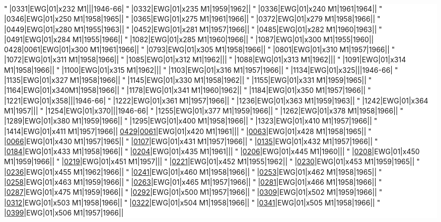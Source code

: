 " |0331|EWG|01|x232 M1|||1946-66|
" |0332|EWG|01|x235 M1|1959|1962||
" |0336|EWG|01|x240 M1|1961|1964||
" |0346|EWG|01|x250 M1|1958|1965||
" |0365|EWG|01|x275 M1|1961|1966||
" |0372|EWG|01|x279 M1|1958|1966||
" |0449|EWG|01|x280 M1|1955|1963||
" |0452|EWG|01|x281 M1|1957|1966||
" |0485|EWG|01|x282 M1|1960|1963||
" |0491|EWG|01|x284 M1|1955|1966||
" |1082|EWG|01|x285 M1|1960|1966||
" |1087|EWG|01|x300 M1|1955|1960||
0428|0061|EWG|01|x300 M1|1961|1966||
" |0793|EWG|01|x305 M1|1958|1966||
" |0801|EWG|01|x310 M1|1957|1966||
" |1072|EWG|01|x311 M1|1958|1966||
" |1085|EWG|01|x312 M1|1962|||
" |1088|EWG|01|x313 M1|1962|||
" |1091|EWG|01|x314 M1|1958|1966||
" |1100|EWG|01|x315 M1|1962|||
" |1103|EWG|01|x316 M1|1957|1966||
" |1134|EWG|01|x325|||1946-66|
" |1135|EWG|01|x327 M1|1958|1966||
" |1145|EWG|01|x330 M1|1958|1962||
" |1155|EWG|01|x331 M1|1959|1965||
" |1164|EWG|01|x340M1|1958|1966||
" |1178|EWG|01|x341 M1|1960|1962||
" |1184|EWG|01|x350 M1|1957|1966||
" |1221|EWG|01|x358|||1946-66|
" |1222|EWG|01|x361 M1|1957|1966||
" |1236|EWG|01|x363 M1|1959|1963||
" |1242|EWG|01|x364 M1|1957|||
" |1254|EWG|01|x370|||1946-66|
" |1255|EWG|01|x377 M1|1959|1966||
" |1262|EWG|01|x378 M1|1958|1966||
" |1289|EWG|01|x380 M1|1959|1966||
" |1295|EWG|01|x400 M1|1958|1966||
" |1323|EWG|01|x410 M1|1957|1966||
" |1414|EWG|01|x411 M1|1957|1966||
[0429](k2/sh/0429)|[0061](k2/sh/0429/0061)|EWG|01|x420 M1|1961|||
" |[0063](k2/sh/0429/0063)|EWG|01|x428 M1|1958|1965||
" |[0066](k2/sh/0429/0066)|EWG|01|x430 M1|1957|1965||
" |[0107](k2/sh/0429/0107)|EWG|01|x431 M1|1957|1966||
" |[0135](k2/sh/0429/0135)|EWG|01|x432 M1|1957|1966||
" |[0184](k2/sh/0429/0184)|EWG|01|x433 M1|1958|1966||
" |[0204](k2/sh/0429/0204)|EWG|01|x435 M1|1961|||
" |[0206](k2/sh/0429/0206)|EWG|01|x445 M1|1960|||
" |[0208](k2/sh/0429/0208)|EWG|01|x450 M1|1959|1966||
" |[0219](k2/sh/0429/0219)|EWG|01|x451 M1|1957|||
" |[0221](k2/sh/0429/0221)|EWG|01|x452 M1|1955|1962||
" |[0230](k2/sh/0429/0230)|EWG|01|x453 M1|1959|1965||
" |[0236](k2/sh/0429/0236)|EWG|01|x455 M1|1962|1966||
" |[0241](k2/sh/0429/0241)|EWG|01|x460 M1|1958|1966||
" |[0253](k2/sh/0429/0253)|EWG|01|x462 M1|1958|1965||
" |[0258](k2/sh/0429/0258)|EWG|01|x463 M1|1959|1966||
" |[0263](k2/sh/0429/0263)|EWG|01|x465 M1|1957|1966||
" |[0281](k2/sh/0429/0281)|EWG|01|x466 M1|1958|1966||
" |[0287](k2/sh/0429/0287)|EWG|01|x475 M1|1959|1966||
" |[0292](k2/sh/0429/0292)|EWG|01|x500 M1|1957|1966||
" |[0309](k2/sh/0429/0309)|EWG|01|x502 M1|1959|1966||
" |[0312](k2/sh/0429/0312)|EWG|01|x503 M1|1958|1966||
" |[0322](k2/sh/0429/0322)|EWG|01|x504 M1|1958|1966||
" |[0341](k2/sh/0429/0341)|EWG|01|x505 M1|1958|1966||
" |[0399](k2/sh/0429/0399)|EWG|01|x506 M1|1957|1966||